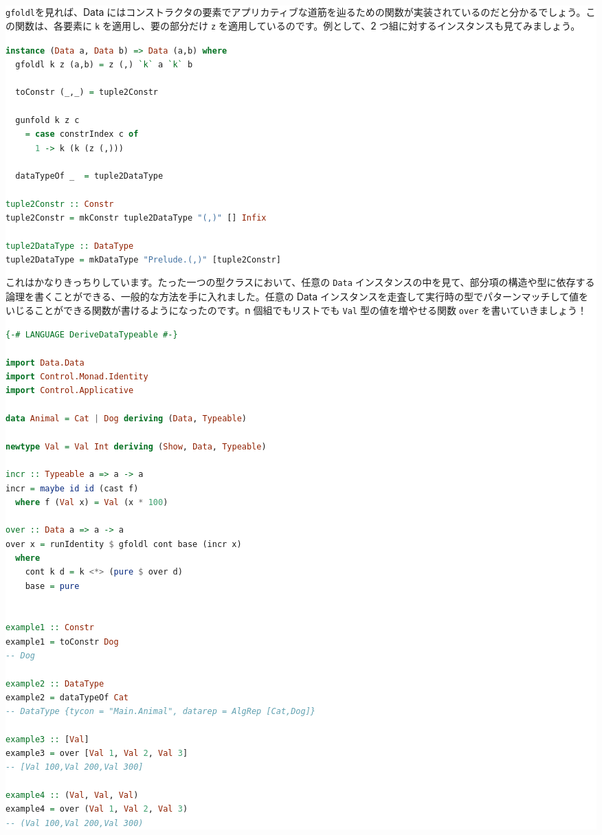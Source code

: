 ``gfoldl``を見れば、Data にはコンストラクタの要素でアプリカティブな道筋を辿るための関数が実装されているのだと分かるでしょう。この関数は、各要素に ``k`` を適用し、要の部分だけ ``z`` を適用しているのです。例として、2 つ組に対するインスタンスも見てみましょう。

```haskell
instance (Data a, Data b) => Data (a,b) where
  gfoldl k z (a,b) = z (,) `k` a `k` b

  toConstr (_,_) = tuple2Constr

  gunfold k z c
    = case constrIndex c of
      1 -> k (k (z (,)))

  dataTypeOf _  = tuple2DataType

tuple2Constr :: Constr
tuple2Constr = mkConstr tuple2DataType "(,)" [] Infix

tuple2DataType :: DataType
tuple2DataType = mkDataType "Prelude.(,)" [tuple2Constr]
```

これはかなりきっちりしています。たった一つの型クラスにおいて、任意の ``Data`` インスタンスの中を見て、部分項の構造や型に依存する論理を書くことができる、一般的な方法を手に入れました。任意の Data インスタンスを走査して実行時の型でパターンマッチして値をいじることができる関数が書けるようになったのです。n 個組でもリストでも ``Val`` 型の値を増やせる関数 ``over`` を書いていきましょう！

```haskell
{-# LANGUAGE DeriveDataTypeable #-}

import Data.Data
import Control.Monad.Identity
import Control.Applicative

data Animal = Cat | Dog deriving (Data, Typeable)

newtype Val = Val Int deriving (Show, Data, Typeable)

incr :: Typeable a => a -> a
incr = maybe id id (cast f)
  where f (Val x) = Val (x * 100)

over :: Data a => a -> a
over x = runIdentity $ gfoldl cont base (incr x)
  where
    cont k d = k <*> (pure $ over d)
    base = pure


example1 :: Constr
example1 = toConstr Dog
-- Dog

example2 :: DataType
example2 = dataTypeOf Cat
-- DataType {tycon = "Main.Animal", datarep = AlgRep [Cat,Dog]}

example3 :: [Val]
example3 = over [Val 1, Val 2, Val 3]
-- [Val 100,Val 200,Val 300]

example4 :: (Val, Val, Val)
example4 = over (Val 1, Val 2, Val 3)
-- (Val 100,Val 200,Val 300)
```

